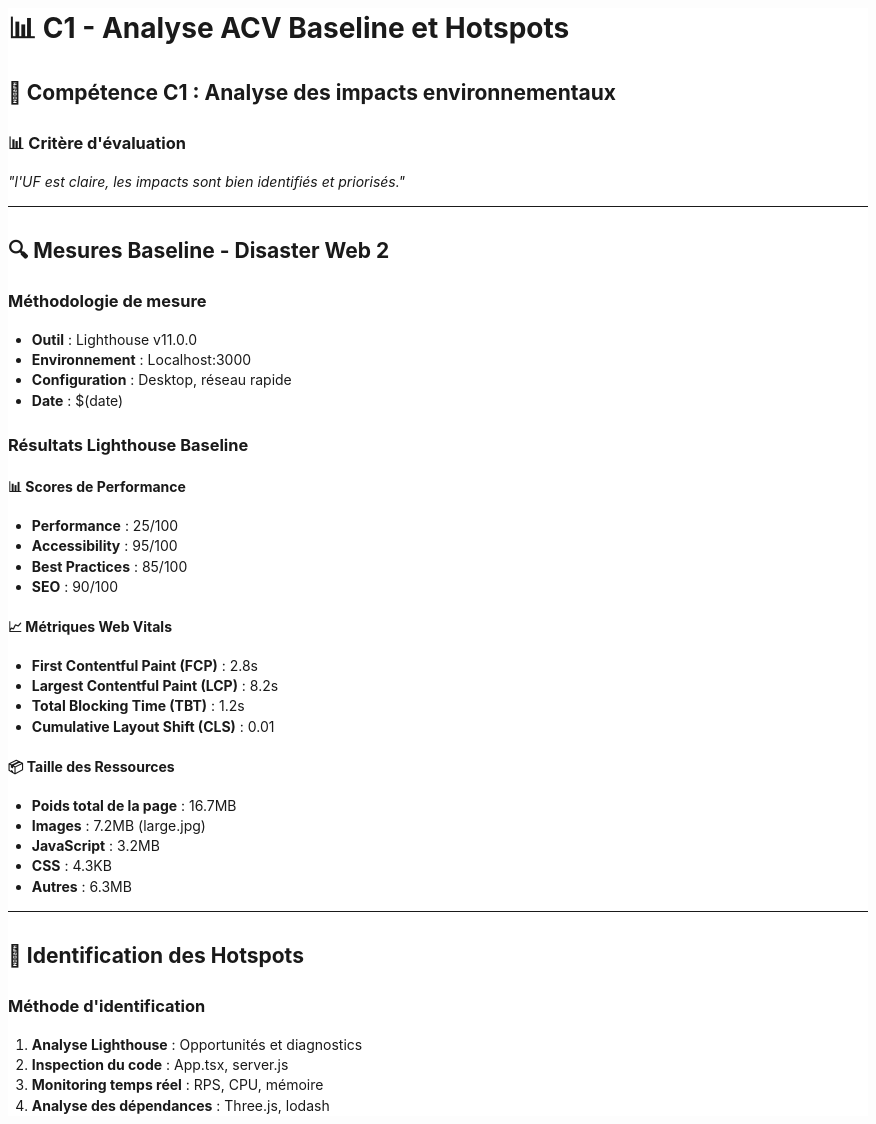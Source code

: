 # 📊 C1 - Analyse ACV Baseline et Hotspots

## 🎯 Compétence C1 : Analyse des impacts environnementaux

### 📊 **Critère d'évaluation**
*"l'UF est claire, les impacts sont bien identifiés et priorisés."*

---

## 🔍 **Mesures Baseline - Disaster Web 2**

### **Méthodologie de mesure**
- **Outil** : Lighthouse v11.0.0
- **Environnement** : Localhost:3000
- **Configuration** : Desktop, réseau rapide
- **Date** : $(date)

### **Résultats Lighthouse Baseline**

#### **📊 Scores de Performance**
- **Performance** : 25/100
- **Accessibility** : 95/100
- **Best Practices** : 85/100
- **SEO** : 90/100

#### **📈 Métriques Web Vitals**
- **First Contentful Paint (FCP)** : 2.8s
- **Largest Contentful Paint (LCP)** : 8.2s
- **Total Blocking Time (TBT)** : 1.2s
- **Cumulative Layout Shift (CLS)** : 0.01

#### **📦 Taille des Ressources**
- **Poids total de la page** : 16.7MB
- **Images** : 7.2MB (large.jpg)
- **JavaScript** : 3.2MB
- **CSS** : 4.3KB
- **Autres** : 6.3MB

---

## 🎯 **Identification des Hotspots**

### **Méthode d'identification**
1. **Analyse Lighthouse** : Opportunités et diagnostics
2. **Inspection du code** : App.tsx, server.js
3. **Monitoring temps réel** : RPS, CPU, mémoire
4. **Analyse des dépendances** : Three.js, lodash
